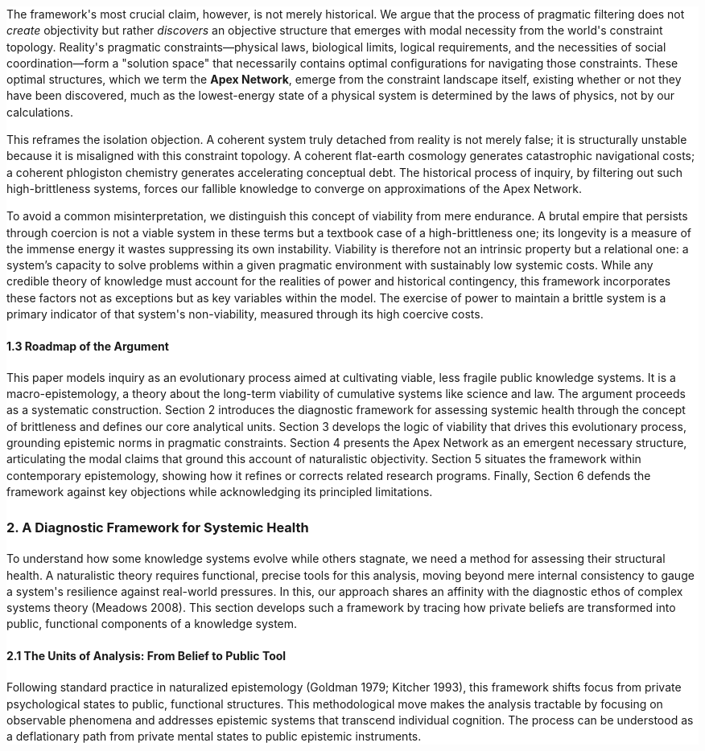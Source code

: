 The framework's most crucial claim, however, is not merely historical. We argue that the process of pragmatic filtering does not *create* objectivity but rather *discovers* an objective structure that emerges with modal necessity from the world's constraint topology. Reality's pragmatic constraints—physical laws, biological limits, logical requirements, and the necessities of social coordination—form a "solution space" that necessarily contains optimal configurations for navigating those constraints. These optimal structures, which we term the **Apex Network**, emerge from the constraint landscape itself, existing whether or not they have been discovered, much as the lowest-energy state of a physical system is determined by the laws of physics, not by our calculations.

This reframes the isolation objection. A coherent system truly detached from reality is not merely false; it is structurally unstable because it is misaligned with this constraint topology. A coherent flat-earth cosmology generates catastrophic navigational costs; a coherent phlogiston chemistry generates accelerating conceptual debt. The historical process of inquiry, by filtering out such high-brittleness systems, forces our fallible knowledge to converge on approximations of the Apex Network.

To avoid a common misinterpretation, we distinguish this concept of viability from mere endurance. A brutal empire that persists through coercion is not a viable system in these terms but a textbook case of a high-brittleness one; its longevity is a measure of the immense energy it wastes suppressing its own instability. Viability is therefore not an intrinsic property but a relational one: a system’s capacity to solve problems within a given pragmatic environment with sustainably low systemic costs. While any credible theory of knowledge must account for the realities of power and historical contingency, this framework incorporates these factors not as exceptions but as key variables within the model. The exercise of power to maintain a brittle system is a primary indicator of that system's non-viability, measured through its high coercive costs.

#### **1.3 Roadmap of the Argument**

This paper models inquiry as an evolutionary process aimed at cultivating viable, less fragile public knowledge systems. It is a macro-epistemology, a theory about the long-term viability of cumulative systems like science and law. The argument proceeds as a systematic construction. Section 2 introduces the diagnostic framework for assessing systemic health through the concept of brittleness and defines our core analytical units. Section 3 develops the logic of viability that drives this evolutionary process, grounding epistemic norms in pragmatic constraints. Section 4 presents the Apex Network as an emergent necessary structure, articulating the modal claims that ground this account of naturalistic objectivity. Section 5 situates the framework within contemporary epistemology, showing how it refines or corrects related research programs. Finally, Section 6 defends the framework against key objections while acknowledging its principled limitations.

### **2. A Diagnostic Framework for Systemic Health**

To understand how some knowledge systems evolve while others stagnate, we need a method for assessing their structural health. A naturalistic theory requires functional, precise tools for this analysis, moving beyond mere internal consistency to gauge a system's resilience against real-world pressures. In this, our approach shares an affinity with the diagnostic ethos of complex systems theory (Meadows 2008). This section develops such a framework by tracing how private beliefs are transformed into public, functional components of a knowledge system.

#### **2.1 The Units of Analysis: From Belief to Public Tool**

Following standard practice in naturalized epistemology (Goldman 1979; Kitcher 1993), this framework shifts focus from private psychological states to public, functional structures. This methodological move makes the analysis tractable by focusing on observable phenomena and addresses epistemic systems that transcend individual cognition. The process can be understood as a deflationary path from private mental states to public epistemic instruments.
